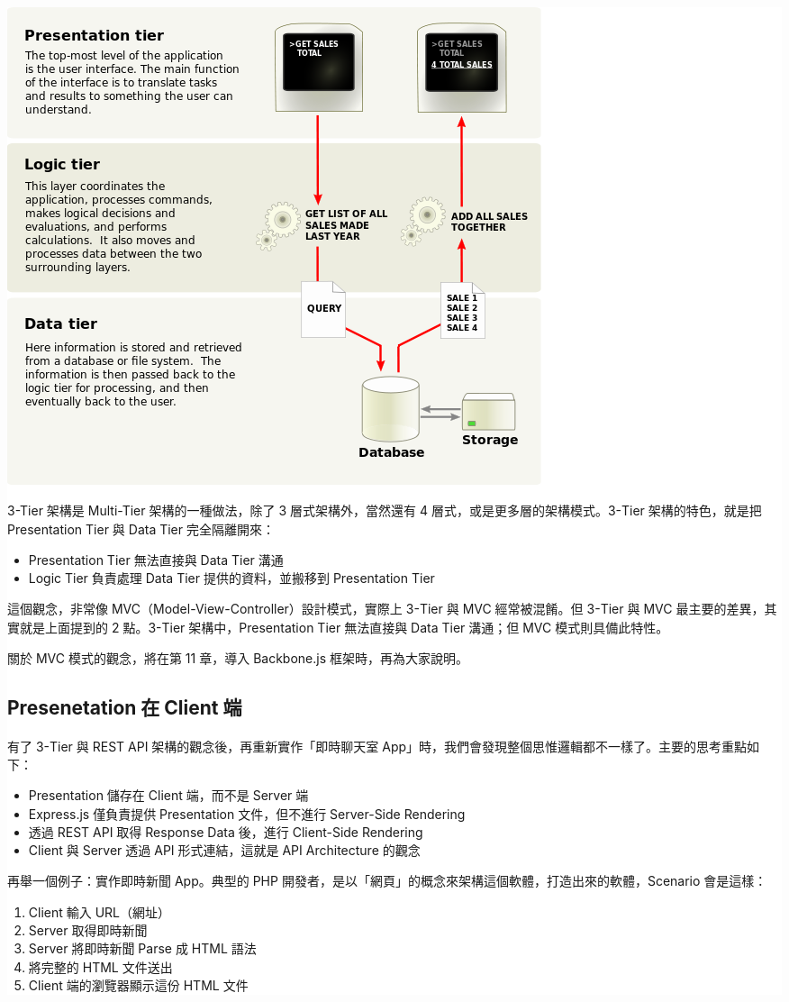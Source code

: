 ![圖 10-1 Three-tiered Application（圖片來源：http://en.wikipedia.org/wiki/Multitier_architecture，遵循 Public Domain 授權）](images/figure-10_1.png)

3-Tier 架構是 Multi-Tier 架構的一種做法，除了 3 層式架構外，當然還有 4 層式，或是更多層的架構模式。3-Tier 架構的特色，就是把 Presentation Tier 與 Data Tier 完全隔離開來：

- Presentation Tier 無法直接與 Data Tier 溝通
- Logic Tier 負責處理 Data Tier 提供的資料，並搬移到 Presentation Tier

這個觀念，非常像 MVC（Model-View-Controller）設計模式，實際上 3-Tier 與 MVC 經常被混餚。但 3-Tier 與 MVC 最主要的差異，其實就是上面提到的 2 點。3-Tier 架構中，Presentation Tier 無法直接與 Data Tier 溝通；但 MVC 模式則具備此特性。

關於 MVC 模式的觀念，將在第 11 章，導入 Backbone.js 框架時，再為大家說明。

## Presenetation 在 Client 端

有了 3-Tier 與 REST API 架構的觀念後，再重新實作「即時聊天室 App」時，我們會發現整個思惟邏輯都不一樣了。主要的思考重點如下：

- Presentation 儲存在 Client 端，而不是 Server 端
- Express.js 僅負責提供 Presentation 文件，但不進行 Server-Side Rendering
- 透過 REST API 取得 Response Data 後，進行 Client-Side Rendering
- Client 與 Server 透過 API 形式連結，這就是 API Architecture 的觀念

再舉一個例子：實作即時新聞 App。典型的 PHP 開發者，是以「網頁」的概念來架構這個軟體，打造出來的軟體，Scenario 會是這樣：

1. Client 輸入 URL（網址）
2. Server 取得即時新聞
3. Server 將即時新聞 Parse 成 HTML 語法
4. 將完整的 HTML 文件送出
5. Client 端的瀏覽器顯示這份 HTML 文件
